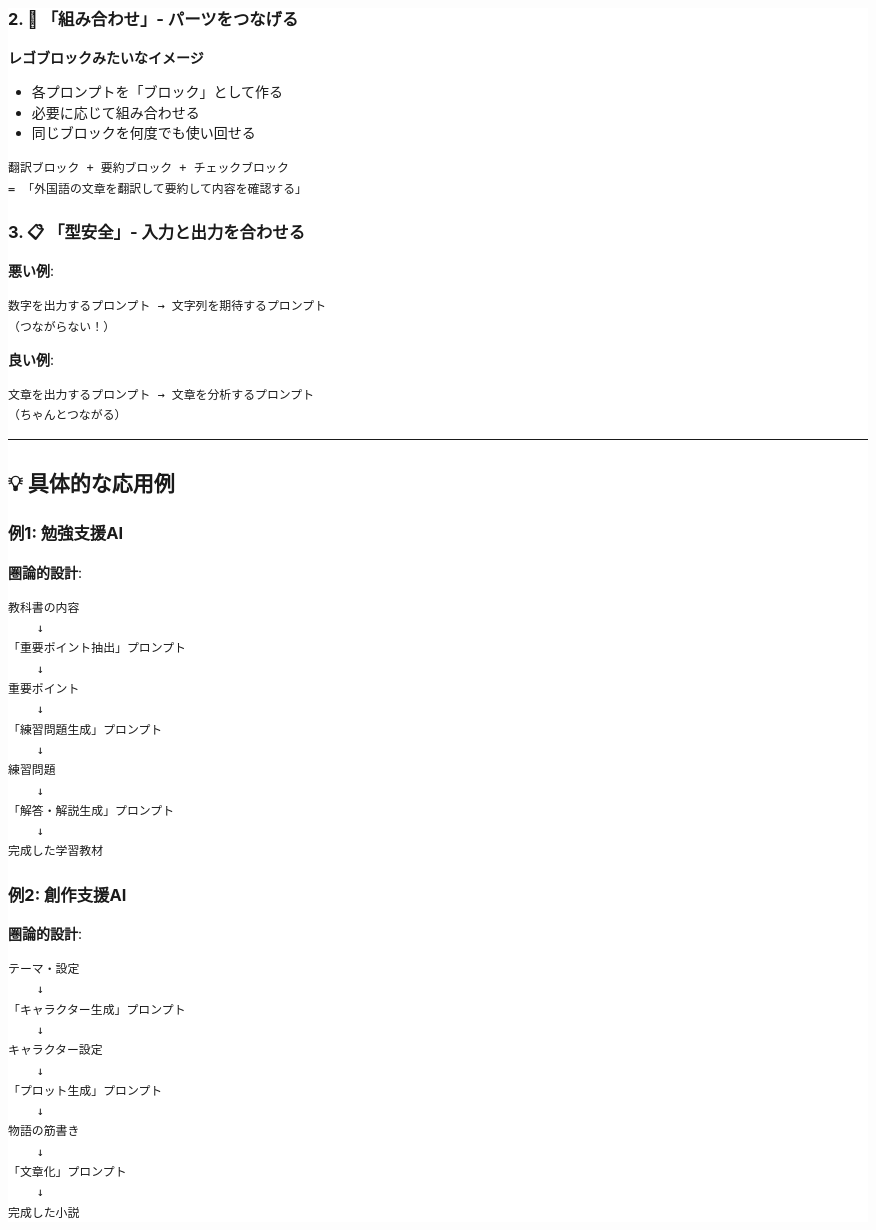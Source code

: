 ### 2. 🔄 「組み合わせ」- パーツをつなげる

**レゴブロックみたいなイメージ**
- 各プロンプトを「ブロック」として作る
- 必要に応じて組み合わせる
- 同じブロックを何度でも使い回せる

```
翻訳ブロック + 要約ブロック + チェックブロック
= 「外国語の文章を翻訳して要約して内容を確認する」
```

### 3. 📋 「型安全」- 入力と出力を合わせる

**悪い例**:
```
数字を出力するプロンプト → 文字列を期待するプロンプト
（つながらない！）
```

**良い例**:
```
文章を出力するプロンプト → 文章を分析するプロンプト
（ちゃんとつながる）
```

---

## 💡 具体的な応用例

### 例1: 勉強支援AI

**圏論的設計**:
```
教科書の内容
    ↓
「重要ポイント抽出」プロンプト
    ↓
重要ポイント
    ↓  
「練習問題生成」プロンプト
    ↓
練習問題
    ↓
「解答・解説生成」プロンプト
    ↓
完成した学習教材
```

### 例2: 創作支援AI

**圏論的設計**:
```
テーマ・設定
    ↓
「キャラクター生成」プロンプト
    ↓
キャラクター設定
    ↓
「プロット生成」プロンプト  
    ↓
物語の筋書き
    ↓
「文章化」プロンプト
    ↓
完成した小説
```